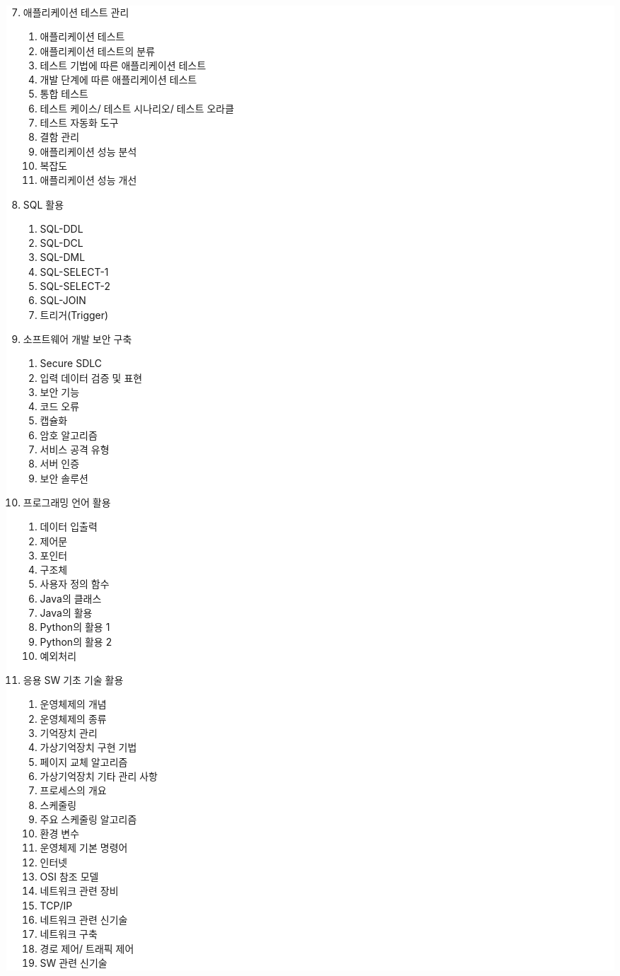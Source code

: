 7. 애플리케이션 테스트 관리
   1. 애플리케이션 테스트
   2. 애플리케이션 테스트의 분류
   3. 테스트 기법에 따른 애플리케이션 테스트
   4. 개발 단계에 따른 애플리케이션 테스트
   5. 통합 테스트
   6. 테스트 케이스/ 테스트 시나리오/ 테스트 오라클
   7. 테스트 자동화 도구
   8. 결함 관리
   9. 애플리케이션 성능 분석
   10. 복잡도
   11. 애플리케이션 성능 개선

8. SQL 활용
   1. SQL-DDL
   2. SQL-DCL
   3. SQL-DML
   4. SQL-SELECT-1
   5. SQL-SELECT-2
   6. SQL-JOIN
   7. 트리거(Trigger)

9. 소프트웨어 개발 보안 구축
   1. Secure SDLC
   2. 입력 데이터 검증 및 표현
   3. 보안 기능
   4. 코드 오류
   5. 캡슐화
   6. 암호 알고리즘
   7. 서비스 공격 유형
   8. 서버 인증
   9. 보안 솔루션

10. 프로그래밍 언어 활용
    1. 데이터 입출력
    2. 제어문
    3. 포인터
    4. 구조체
    5. 사용자 정의 함수
    6. Java의 클래스
    7. Java의 활용
    8. Python의 활용 1
    9. Python의 활용 2
    10. 예외처리

11. 응용 SW 기초 기술 활용
    1. 운영체제의 개념
    2. 운영체제의 종류
    3. 기억장치 관리
    4. 가상기억장치 구현 기법
    5. 페이지 교체 알고리즘
    6. 가상기억장치 기타 관리 사항
    7. 프로세스의 개요
    8. 스케줄링
    9. 주요 스케줄링 알고리즘
    10. 환경 변수
    11. 운영체제 기본 명령어
    12. 인터넷
    13. OSI 참조 모델
    14. 네트워크 관련 장비
    15. TCP/IP
    16. 네트워크 관련 신기술
    17. 네트워크 구축
    18. 경로 제어/ 트래픽 제어
    19. SW 관련 신기술